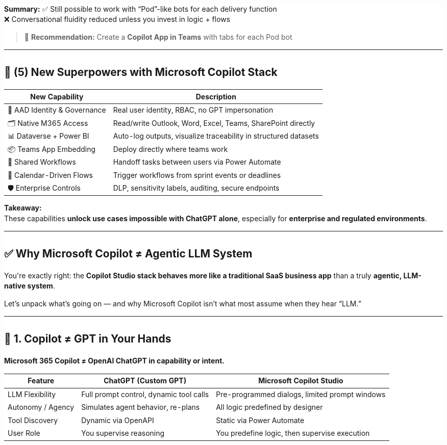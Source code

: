 **Summary:**
✅ Still possible to work with “Pod”-like bots for each delivery function  
❌ Conversational fluidity reduced unless you invest in logic + flows

> 🧩 **Recommendation:** Create a **Copilot App in Teams** with tabs for each Pod bot

---

## 🌟 (5) New Superpowers with Microsoft Copilot Stack

| New Capability               | Description                                                                 |
|-----------------------------|-----------------------------------------------------------------------------|
| 🔐 AAD Identity & Governance | Real user identity, RBAC, no GPT impersonation                             |
| 🗂 Native M365 Access         | Read/write Outlook, Word, Excel, Teams, SharePoint directly                 |
| 📊 Dataverse + Power BI       | Auto-log outputs, visualize traceability in structured datasets            |
| 📦 Teams App Embedding        | Deploy directly where teams work                                           |
| 🤝 Shared Workflows           | Handoff tasks between users via Power Automate                             |
| 📅 Calendar-Driven Flows      | Trigger workflows from sprint events or deadlines                          |
| 🛡 Enterprise Controls        | DLP, sensitivity labels, auditing, secure endpoints                        |

**Takeaway:**  
These capabilities **unlock use cases impossible with ChatGPT alone**, especially for **enterprise and regulated environments**.

---

## ✅ Why Microsoft Copilot ≠ Agentic LLM System

You're exactly right: the **Copilot Studio stack behaves more like a traditional SaaS business app** than a truly **agentic, LLM-native system**.

Let’s unpack what’s going on — and why Microsoft Copilot isn’t what most assume when they hear “LLM.”

---

## 🧠 1. Copilot ≠ GPT in Your Hands

**Microsoft 365 Copilot ≠ OpenAI ChatGPT in capability or intent.**

| Feature              | ChatGPT (Custom GPT)              | Microsoft Copilot Studio                       |
|----------------------|------------------------------------|------------------------------------------------|
| LLM Flexibility      | Full prompt control, dynamic tool calls | Pre-programmed dialogs, limited prompt windows |
| Autonomy / Agency    | Simulates agent behavior, re-plans | All logic predefined by designer               |
| Tool Discovery       | Dynamic via OpenAPI                | Static via Power Automate                      |
| User Role            | You supervise reasoning            | You predefine logic, then supervise execution  |
